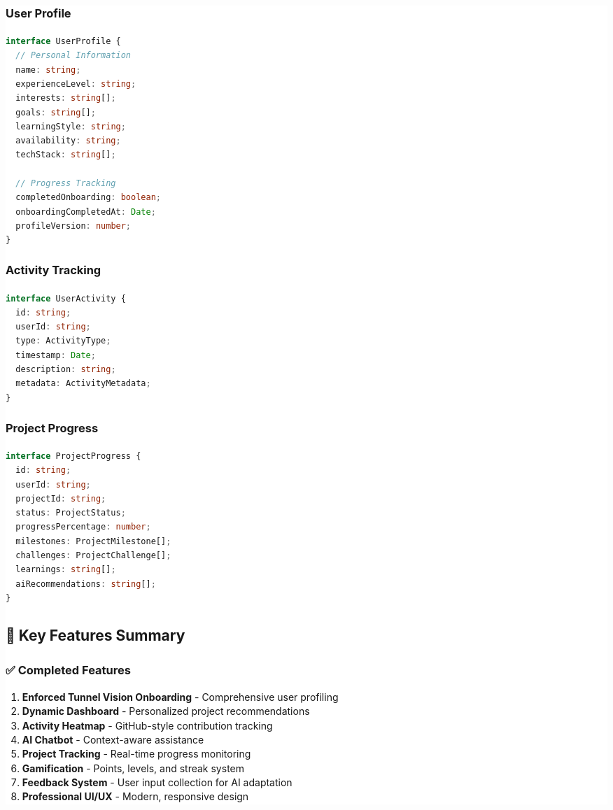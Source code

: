 ### User Profile
```typescript
interface UserProfile {
  // Personal Information
  name: string;
  experienceLevel: string;
  interests: string[];
  goals: string[];
  learningStyle: string;
  availability: string;
  techStack: string[];
  
  // Progress Tracking
  completedOnboarding: boolean;
  onboardingCompletedAt: Date;
  profileVersion: number;
}
```

### Activity Tracking
```typescript
interface UserActivity {
  id: string;
  userId: string;
  type: ActivityType;
  timestamp: Date;
  description: string;
  metadata: ActivityMetadata;
}
```

### Project Progress
```typescript
interface ProjectProgress {
  id: string;
  userId: string;
  projectId: string;
  status: ProjectStatus;
  progressPercentage: number;
  milestones: ProjectMilestone[];
  challenges: ProjectChallenge[];
  learnings: string[];
  aiRecommendations: string[];
}
```

## 🚀 Key Features Summary

### ✅ Completed Features
1. **Enforced Tunnel Vision Onboarding** - Comprehensive user profiling
2. **Dynamic Dashboard** - Personalized project recommendations
3. **Activity Heatmap** - GitHub-style contribution tracking
4. **AI Chatbot** - Context-aware assistance
5. **Project Tracking** - Real-time progress monitoring
6. **Gamification** - Points, levels, and streak system
7. **Feedback System** - User input collection for AI adaptation
8. **Professional UI/UX** - Modern, responsive design
